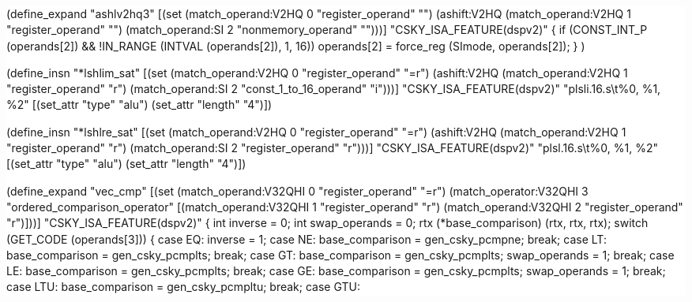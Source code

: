 (define_expand "ashlv2hq3"
  [(set (match_operand:V2HQ 0 "register_operand" "")
        (ashift:V2HQ (match_operand:V2HQ 1 "register_operand" "")
                       (match_operand:SI 2 "nonmemory_operand" "")))]
  "CSKY_ISA_FEATURE(dspv2)"
  {
    if (CONST_INT_P (operands[2])
        && !IN_RANGE (INTVAL (operands[2]), 1, 16))
      operands[2] = force_reg (SImode, operands[2]);
  }
)

(define_insn "*lshlim_sat"
  [(set (match_operand:V2HQ 0 "register_operand" "=r")
        (ashift:V2HQ (match_operand:V2HQ 1 "register_operand" "r")
                       (match_operand:SI   2 "const_1_to_16_operand" "i")))]
  "CSKY_ISA_FEATURE(dspv2)"
  "plsli.16.s\t%0, %1, %2"
  [(set_attr "type"   "alu")
   (set_attr "length"   "4")])

(define_insn "*lshlre_sat"
  [(set (match_operand:V2HQ 0 "register_operand" "=r")
        (ashift:V2HQ (match_operand:V2HQ 1 "register_operand" "r")
                       (match_operand:SI 2 "register_operand" "r")))]
  "CSKY_ISA_FEATURE(dspv2)"
  "plsl.16.s\t%0, %1, %2"
  [(set_attr "type"   "alu")
   (set_attr "length"   "4")])

(define_expand "vec_cmp<mode><mode>"
  [(set (match_operand:V32QHI 0 "register_operand" "=r")
        (match_operator:V32QHI 3 "ordered_comparison_operator"
          [(match_operand:V32QHI 1 "register_operand" "r")
           (match_operand:V32QHI 2 "register_operand" "r")]))]
  "CSKY_ISA_FEATURE(dspv2)"
  {
    int inverse = 0;
    int swap_operands = 0;
    rtx (*base_comparison) (rtx, rtx, rtx);
    switch (GET_CODE (operands[3]))
      {
        case EQ:
          inverse = 1;
        case NE:
          base_comparison = gen_csky_pcmpne<mode>;
          break;
        case LT:
          base_comparison = gen_csky_pcmplts<mode>;
          break;
        case GT:
          base_comparison = gen_csky_pcmplts<mode>;
          swap_operands = 1;
          break;
        case LE:
          base_comparison = gen_csky_pcmplts<mode>;
          break;
        case GE:
          base_comparison = gen_csky_pcmplts<mode>;
          swap_operands = 1;
          break;
        case LTU:
          base_comparison = gen_csky_pcmpltu<mode>;
          break;
        case GTU: